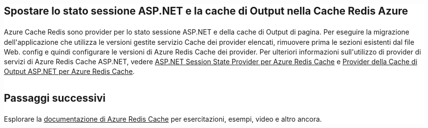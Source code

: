 ## <a name="migrate-aspnet-session-state-and-output-caching-to-azure-redis-cache"></a>Spostare lo stato sessione ASP.NET e la cache di Output nella Cache Redis Azure

Azure Cache Redis sono provider per lo stato sessione ASP.NET e della cache di Output di pagina. Per eseguire la migrazione dell'applicazione che utilizza le versioni gestite servizio Cache dei provider elencati, rimuovere prima le sezioni esistenti dal file Web. config e quindi configurare le versioni di Azure Redis Cache dei provider. Per ulteriori informazioni sull'utilizzo di provider di servizi di Azure Redis Cache ASP.NET, vedere [ASP.NET Session State Provider per Azure Redis Cache](cache-aspnet-session-state-provider.md) e [Provider della Cache di Output ASP.NET per Azure Redis Cache](cache-aspnet-output-cache-provider.md).

## <a name="next-steps"></a>Passaggi successivi

Esplorare la [documentazione di Azure Redis Cache](https://azure.microsoft.com/documentation/services/cache/) per esercitazioni, esempi, video e altro ancora.

